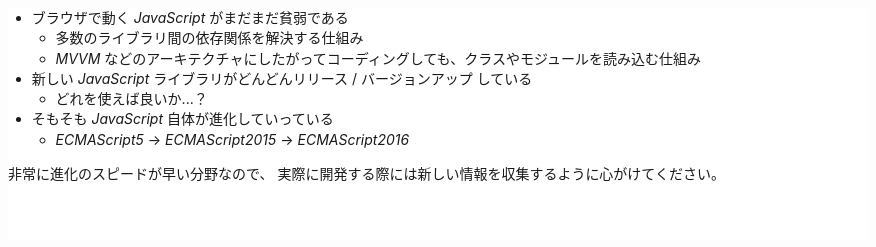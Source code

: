 * ブラウザで動く *JavaScript* がまだまだ貧弱である
  - 多数のライブラリ間の依存関係を解決する仕組み
  - *MVVM* などのアーキテクチャにしたがってコーディングしても、クラスやモジュールを読み込む仕組み
* 新しい *JavaScript* ライブラリがどんどんリリース / バージョンアップ している
  - どれを使えば良いか...？
* そもそも *JavaScript* 自体が進化していっている
  - *ECMAScript5* -> *ECMAScript2015* -> *ECMAScript2016*


非常に進化のスピードが早い分野なので、
実際に開発する際には新しい情報を収集するように心がけてください。

<br><br>
